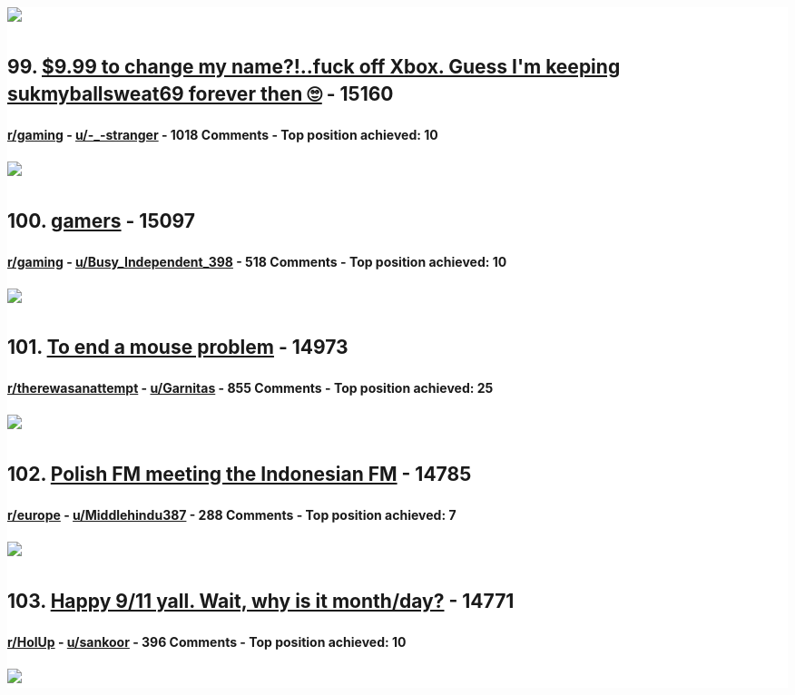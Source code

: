<a href="https://i.redd.it/rpt7njndl5n91.jpg"><img src="https://b.thumbs.redditmedia.com/z2lN8as9pVLPFaVkFmiGGGnvcl2esC8yDxbSXQ4NjCM.jpg"></img></a>

## 99. [$9.99 to change my name?!..fuck off Xbox. Guess I'm keeping sukmyballsweat69 forever then 🙄](http://reddit.com/r/gaming/comments/xbg2e6/999_to_change_my_namefuck_off_xbox_guess_im/) - 15160
#### [r/gaming](http://reddit.com/r/gaming) - [u/-_-stranger](http://reddit.com/u/-_-stranger) - 1018 Comments - Top position achieved: 10

<a href="https://i.redd.it/kgvre0or99n91.jpg"><img src="https://b.thumbs.redditmedia.com/i3VFTvKgsm0mMLbbu0R_w5bosDwYj3CxugGP5Ox_efA.jpg"></img></a>

## 100. [gamers](http://reddit.com/r/gaming/comments/xbhaen/gamers/) - 15097
#### [r/gaming](http://reddit.com/r/gaming) - [u/Busy_Independent_398](http://reddit.com/u/Busy_Independent_398) - 518 Comments - Top position achieved: 10

<a href="https://i.redd.it/axyjbbbt38n91.jpg"><img src="https://b.thumbs.redditmedia.com/6y8t6XWkWsie_jPK5CWjwvZawM1ZZPpaNoo9u5MOS0U.jpg"></img></a>

## 101. [To end a mouse problem](http://reddit.com/r/therewasanattempt/comments/xbn0vr/to_end_a_mouse_problem/) - 14973
#### [r/therewasanattempt](http://reddit.com/r/therewasanattempt) - [u/Garnitas](http://reddit.com/u/Garnitas) - 855 Comments - Top position achieved: 25

<a href="https://i.redd.it/eugmqztmb9n91.jpg"><img src="https://b.thumbs.redditmedia.com/pDkPUzJb9yJ_d6A9I1-poCNrbwuVSG_vZC8p5qQXdow.jpg"></img></a>

## 102. [Polish FM meeting the Indonesian FM](http://reddit.com/r/europe/comments/xbe1um/polish_fm_meeting_the_indonesian_fm/) - 14785
#### [r/europe](http://reddit.com/r/europe) - [u/Middlehindu387](http://reddit.com/u/Middlehindu387) - 288 Comments - Top position achieved: 7

<a href="https://i.redd.it/utezgmnu67n91.jpg"><img src="https://b.thumbs.redditmedia.com/8JOOgerR80Gedwt60VRQN11M3cmsfvk2V7ES-PWMKsA.jpg"></img></a>

## 103. [Happy 9/11 yall. Wait, why is it month/day?](http://reddit.com/r/HolUp/comments/xba6wo/happy_911_yall_wait_why_is_it_monthday/) - 14771
#### [r/HolUp](http://reddit.com/r/HolUp) - [u/sankoor](http://reddit.com/u/sankoor) - 396 Comments - Top position achieved: 10

<a href="https://i.redd.it/wijrdydp06n91.jpg"><img src="https://b.thumbs.redditmedia.com/1FogLZykUrFqS6265sfzwpjvhGOheTVVkim_H114diA.jpg"></img></a>
